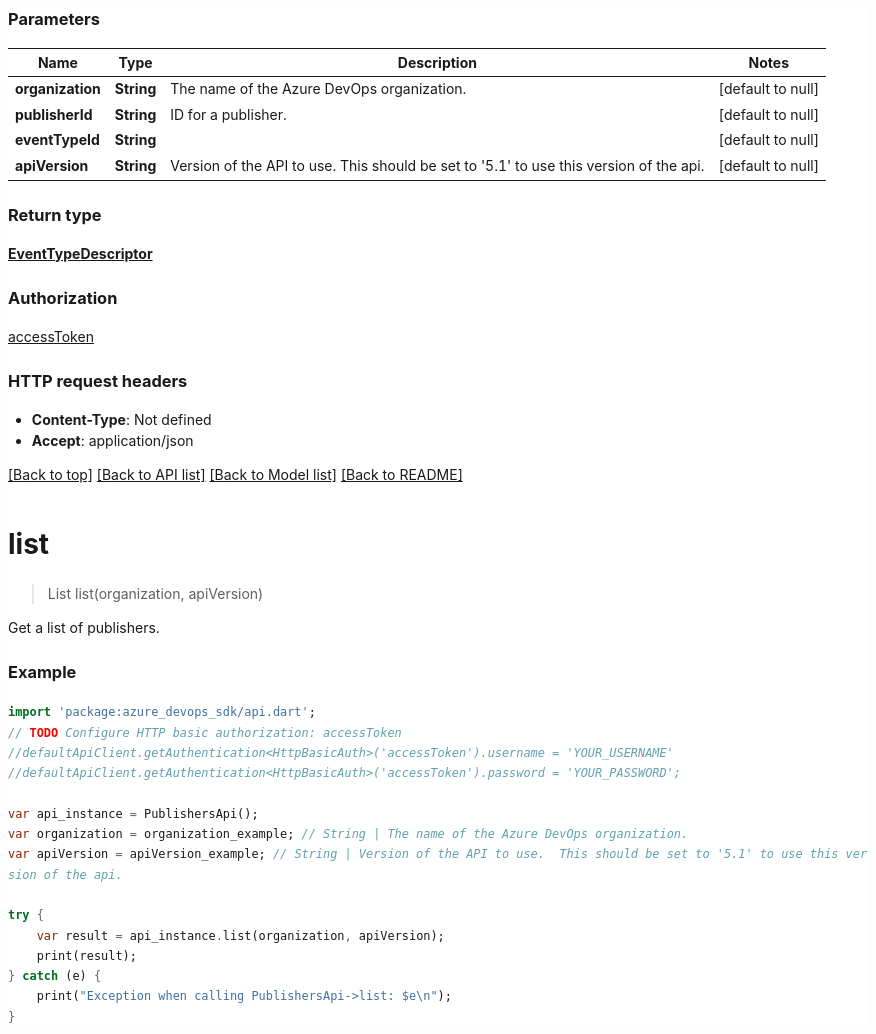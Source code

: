 ### Parameters

Name | Type | Description  | Notes
------------- | ------------- | ------------- | -------------
 **organization** | **String**| The name of the Azure DevOps organization. | [default to null]
 **publisherId** | **String**| ID for a publisher. | [default to null]
 **eventTypeId** | **String**|  | [default to null]
 **apiVersion** | **String**| Version of the API to use.  This should be set to &#39;5.1&#39; to use this version of the api. | [default to null]

### Return type

[**EventTypeDescriptor**](EventTypeDescriptor.md)

### Authorization

[accessToken](../README.md#accessToken)

### HTTP request headers

 - **Content-Type**: Not defined
 - **Accept**: application/json

[[Back to top]](#) [[Back to API list]](../README.md#documentation-for-api-endpoints) [[Back to Model list]](../README.md#documentation-for-models) [[Back to README]](../README.md)

# **list**
> List<Publisher> list(organization, apiVersion)



Get a list of publishers.

### Example 
```dart
import 'package:azure_devops_sdk/api.dart';
// TODO Configure HTTP basic authorization: accessToken
//defaultApiClient.getAuthentication<HttpBasicAuth>('accessToken').username = 'YOUR_USERNAME'
//defaultApiClient.getAuthentication<HttpBasicAuth>('accessToken').password = 'YOUR_PASSWORD';

var api_instance = PublishersApi();
var organization = organization_example; // String | The name of the Azure DevOps organization.
var apiVersion = apiVersion_example; // String | Version of the API to use.  This should be set to '5.1' to use this version of the api.

try { 
    var result = api_instance.list(organization, apiVersion);
    print(result);
} catch (e) {
    print("Exception when calling PublishersApi->list: $e\n");
}
```
